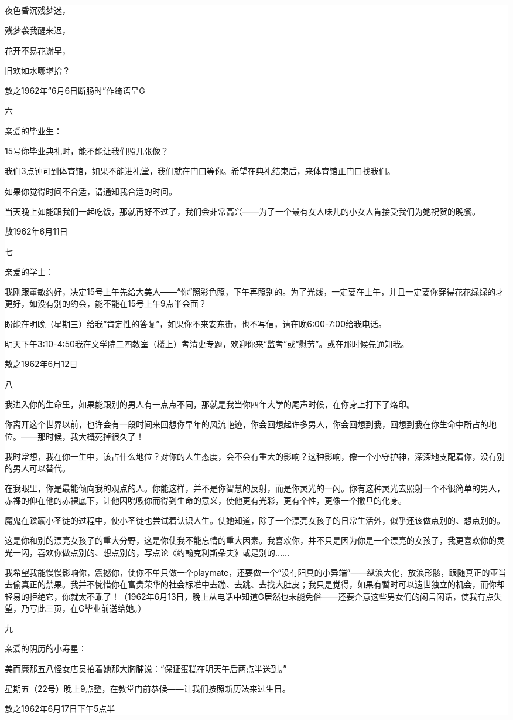 夜色昏沉残梦迷，

残梦袭我醒来迟，

花开不易花谢早，

旧欢如水哪堪拾？

敖之1962年“6月6日断肠时”作绮语呈G

六

亲爱的毕业生：

15号你毕业典礼时，能不能让我们照几张像？

我们3点钟可到体育馆，如果不能进礼堂，我们就在门口等你。希望在典礼结束后，来体育馆正门口找我们。

如果你觉得时间不合适，请通知我合适的时间。

当天晚上如能跟我们一起吃饭，那就再好不过了，我们会非常高兴——为了一个最有女人味儿的小女人肯接受我们为她祝贺的晚餐。

敖1962年6月11日

七

亲爱的学士：

我刚跟董敏约好，决定15号上午先给大美人——“你”照彩色照，下午再照别的。为了光线，一定要在上午，并且一定要你穿得花花绿绿的才更好，如没有别的约会，能不能在15号上午9点半会面？

盼能在明晚（星期三）给我“肯定性的答复”，如果你不来安东街，也不写信，请在晚6:00-7:00给我电话。

明天下午3:10-4:50我在文学院二四教室（楼上）考清史专题，欢迎你来“监考”或“慰劳”。或在那时候先通知我。

敖之1962年6月12日

八

我进入你的生命里，如果能跟别的男人有一点点不同，那就是我当你四年大学的尾声时候，在你身上打下了烙印。

你离开这个世界以前，也许会有一段时间来回想你早年的风流艳迹，你会回想起许多男人，你会回想到我，回想到我在你生命中所占的地位。——那时候，我大概死掉很久了！

我时常想，我在你一生中，该占什么地位？对你的人生态度，会不会有重大的影响？这种影响，像一个小守护神，深深地支配着你，没有别的男人可以替代。

在我眼里，你是最能倾向我的观点的人。你能这样，并不是你智慧的反射，而是你灵光的一闪。你有这种灵光去照射一个不很简单的男人，赤裸的仰在他的赤裸底下，让他因吮吸你而得到生命的意义，使他更有光彩，更有个性，更像一个撒旦的化身。

魔鬼在蹂躏小圣徒的过程中，使小圣徒也尝试着认识人生。使她知道，除了一个漂亮女孩子的日常生活外，似乎还该做点别的、想点别的。

这是你和别的漂亮女孩子的重大分野，这是你使我不能忘情的重大因素。我喜欢你，并不只是因为你是一个漂亮的女孩子，我更喜欢你的灵光一闪，喜欢你做点别的、想点别的，写点论《约翰克利斯朵夫》或是别的……

我希望我能慢慢影响你，震撼你，使你不单只做一个playmate，还要做一个“没有阳具的小异端”——纵浪大化，放浪形骸，跟随真正的亚当去偷真正的禁果。我并不惋惜你在富贵荣华的社会标准中去蹦、去跳、去找大肚皮；我只是觉得，如果有暂时可以遗世独立的机会，而你却轻易的拒绝它，你就太不乖了！（1962年6月13日，晚上从电话中知道G居然也未能免俗——还要介意这些男女们的闲言闲话，使我有点失望，乃写此三页，在G毕业前送给她。）

九

亲爱的阴历的小寿星：

美而廉那五八怪女店员拍着她那大胸脯说：“保证蛋糕在明天午后两点半送到。”

星期五（22号）晚上9点整，在教堂门前恭候——让我们按照新历法来过生日。

敖之1962年6月17日下午5点半
